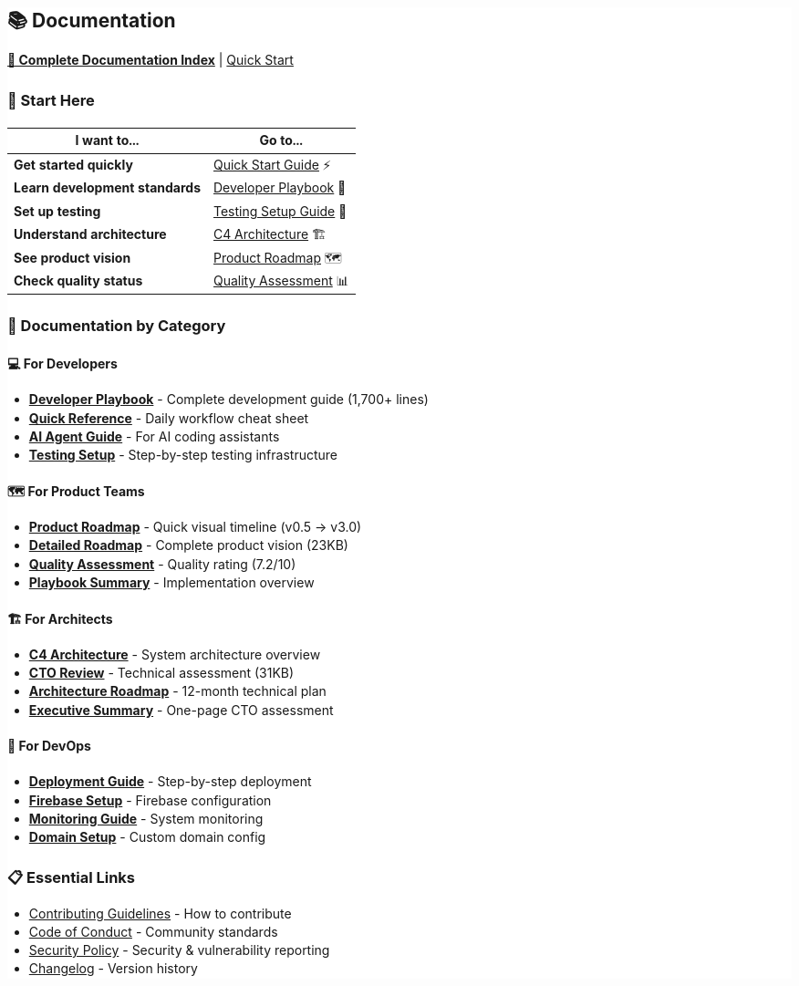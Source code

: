 ## 📚 Documentation

**[📖 Complete Documentation Index](docs/README.md)** | [Quick Start](docs/getting-started/QUICK_START.md)

### 🚀 Start Here

| I want to... | Go to... |
|-------------|----------|
| **Get started quickly** | [Quick Start Guide](docs/getting-started/QUICK_START.md) ⚡ |
| **Learn development standards** | [Developer Playbook](docs/development/DEVELOPER_PLAYBOOK.md) 📘 |
| **Set up testing** | [Testing Setup Guide](docs/testing/SETUP_TESTING.md) 🧪 |
| **Understand architecture** | [C4 Architecture](docs/architecture/C4_ARCHITECTURE.md) 🏗️ |
| **See product vision** | [Product Roadmap](docs/product/ROADMAP.md) 🗺️ |
| **Check quality status** | [Quality Assessment](QUALITY_ASSESSMENT.md) 📊 |

### 📂 Documentation by Category

#### 💻 For Developers
- **[Developer Playbook](docs/development/DEVELOPER_PLAYBOOK.md)** - Complete development guide (1,700+ lines)
- **[Quick Reference](docs/development/DEVELOPER_QUICK_REFERENCE.md)** - Daily workflow cheat sheet
- **[AI Agent Guide](docs/development/AGENTS.md)** - For AI coding assistants
- **[Testing Setup](docs/testing/SETUP_TESTING.md)** - Step-by-step testing infrastructure

#### 🗺️ For Product Teams
- **[Product Roadmap](docs/product/ROADMAP.md)** - Quick visual timeline (v0.5 → v3.0)
- **[Detailed Roadmap](docs/product/PRODUCT_ROADMAP.md)** - Complete product vision (23KB)
- **[Quality Assessment](QUALITY_ASSESSMENT.md)** - Quality rating (7.2/10)
- **[Playbook Summary](docs/product/PLAYBOOK_SUMMARY.md)** - Implementation overview

#### 🏗️ For Architects
- **[C4 Architecture](docs/architecture/C4_ARCHITECTURE.md)** - System architecture overview
- **[CTO Review](docs/architecture/CTO_ARCHITECTURE_REVIEW.md)** - Technical assessment (31KB)
- **[Architecture Roadmap](docs/architecture/ARCHITECTURE_ROADMAP.md)** - 12-month technical plan
- **[Executive Summary](docs/architecture/EXECUTIVE_SUMMARY.md)** - One-page CTO assessment

#### 🚀 For DevOps
- **[Deployment Guide](docs/deployment/DEPLOYMENT_SETUP_GUIDE.md)** - Step-by-step deployment
- **[Firebase Setup](docs/firebase/FIREBASE_SETUP.md)** - Firebase configuration
- **[Monitoring Guide](docs/monitoring/MONITORING_GUIDE.md)** - System monitoring
- **[Domain Setup](docs/operations/DOMAIN_SETUP_GUIDE.md)** - Custom domain config

### 📋 Essential Links
- [Contributing Guidelines](CONTRIBUTING.md) - How to contribute
- [Code of Conduct](CODE_OF_CONDUCT.md) - Community standards
- [Security Policy](SECURITY.md) - Security & vulnerability reporting
- [Changelog](CHANGELOG.md) - Version history
